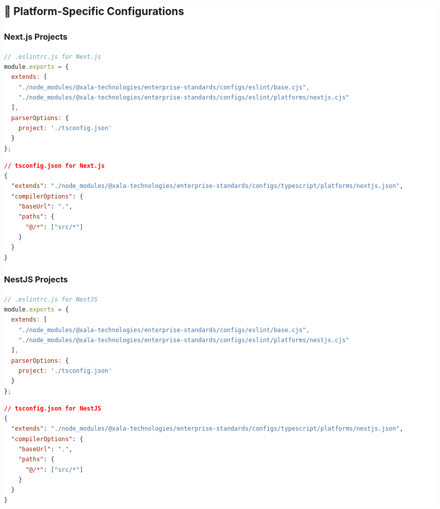 ## 🎯 **Platform-Specific Configurations**

### Next.js Projects

```javascript
// .eslintrc.js for Next.js
module.exports = {
  extends: [
    "./node_modules/@xala-technologies/enterprise-standards/configs/eslint/base.cjs",
    "./node_modules/@xala-technologies/enterprise-standards/configs/eslint/platforms/nextjs.cjs"
  ],
  parserOptions: {
    project: './tsconfig.json'
  }
};
```

```json
// tsconfig.json for Next.js
{
  "extends": "./node_modules/@xala-technologies/enterprise-standards/configs/typescript/platforms/nextjs.json",
  "compilerOptions": {
    "baseUrl": ".",
    "paths": {
      "@/*": ["src/*"]
    }
  }
}
```

### NestJS Projects

```javascript
// .eslintrc.js for NestJS
module.exports = {
  extends: [
    "./node_modules/@xala-technologies/enterprise-standards/configs/eslint/base.cjs",
    "./node_modules/@xala-technologies/enterprise-standards/configs/eslint/platforms/nestjs.cjs"
  ],
  parserOptions: {
    project: './tsconfig.json'
  }
};
```

```json
// tsconfig.json for NestJS
{
  "extends": "./node_modules/@xala-technologies/enterprise-standards/configs/typescript/platforms/nestjs.json",
  "compilerOptions": {
    "baseUrl": ".",
    "paths": {
      "@/*": ["src/*"]
    }
  }
}
```
